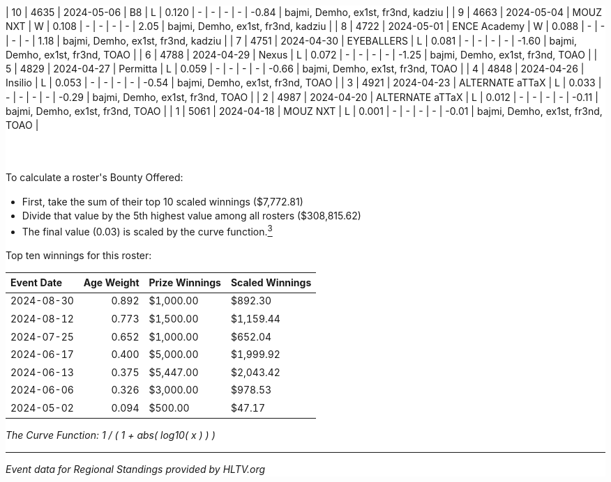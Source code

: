 |           10 |     4635 | 2024-05-06 | B8                | L   | 0.120      | -            | -                | -                | -         |    -0.84 | bajmi, Demho, ex1st, fr3nd, kadziu  |
|            9 |     4663 | 2024-05-04 | MOUZ NXT          | W   | 0.108      | -            | -                | -                | -         |     2.05 | bajmi, Demho, ex1st, fr3nd, kadziu  |
|            8 |     4722 | 2024-05-01 | ENCE Academy      | W   | 0.088      | -            | -                | -                | -         |     1.18 | bajmi, Demho, ex1st, fr3nd, kadziu  |
|            7 |     4751 | 2024-04-30 | EYEBALLERS        | L   | 0.081      | -            | -                | -                | -         |    -1.60 | bajmi, Demho, ex1st, fr3nd, TOAO    |
|            6 |     4788 | 2024-04-29 | Nexus             | L   | 0.072      | -            | -                | -                | -         |    -1.25 | bajmi, Demho, ex1st, fr3nd, TOAO    |
|            5 |     4829 | 2024-04-27 | Permitta          | L   | 0.059      | -            | -                | -                | -         |    -0.66 | bajmi, Demho, ex1st, fr3nd, TOAO    |
|            4 |     4848 | 2024-04-26 | Insilio           | L   | 0.053      | -            | -                | -                | -         |    -0.54 | bajmi, Demho, ex1st, fr3nd, TOAO    |
|            3 |     4921 | 2024-04-23 | ALTERNATE aTTaX   | L   | 0.033      | -            | -                | -                | -         |    -0.29 | bajmi, Demho, ex1st, fr3nd, TOAO    |
|            2 |     4987 | 2024-04-20 | ALTERNATE aTTaX   | L   | 0.012      | -            | -                | -                | -         |    -0.11 | bajmi, Demho, ex1st, fr3nd, TOAO    |
|            1 |     5061 | 2024-04-18 | MOUZ NXT          | L   | 0.001      | -            | -                | -                | -         |    -0.01 | bajmi, Demho, ex1st, fr3nd, TOAO    |

<br />
<span id="table2"></span><br />
To calculate a roster's Bounty Offered:<br />

- First, take the sum of their top 10 scaled winnings ($7,772.81)
- Divide that value by the 5th highest value among all rosters ($308,815.62)
- The final value (0.03) is scaled by the curve function.[<sup>3</sup>](#curveFunction)

Top ten winnings for this roster:<br />

| Event Date | Age Weight | Prize Winnings | Scaled Winnings |
| :- | -: | :- | :- |
| 2024-08-30 |      0.892 | $1,000.00      | $892.30         |
| 2024-08-12 |      0.773 | $1,500.00      | $1,159.44       |
| 2024-07-25 |      0.652 | $1,000.00      | $652.04         |
| 2024-06-17 |      0.400 | $5,000.00      | $1,999.92       |
| 2024-06-13 |      0.375 | $5,447.00      | $2,043.42       |
| 2024-06-06 |      0.326 | $3,000.00      | $978.53         |
| 2024-05-02 |      0.094 | $500.00        | $47.17          |


<span id="curveFunction"></span>_The Curve Function: 1 / ( 1 + abs( log10( x ) ) )_<br />

---
_Event data for Regional Standings provided by HLTV.org_<br />
